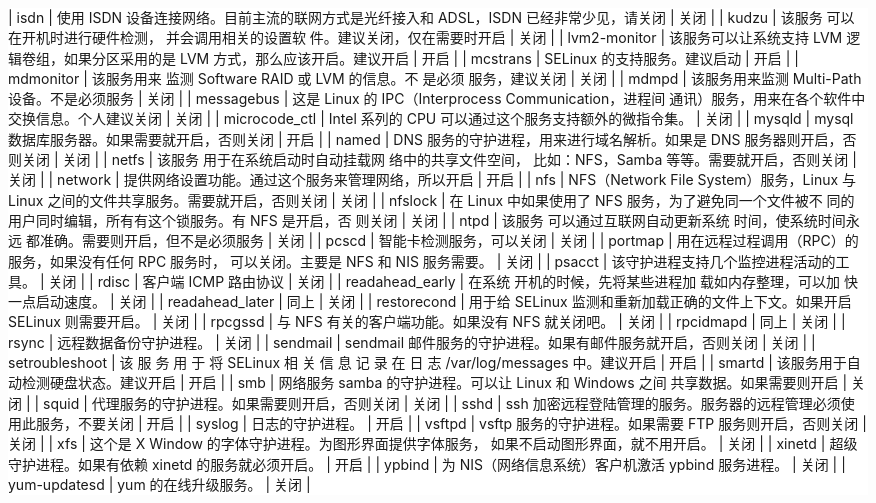 | isdn            | 使用 ISDN 设备连接网络。目前主流的联网方式是光纤接入和 ADSL，ISDN 已经非常少见，请关闭 | 关闭 |
| kudzu           | 该服务 可以在开机时进行硬件检测， 并会调用相关的设置软 件。建议关闭，仅在需要时开启 | 关闭 |
| lvm2-monitor    | 该服务可以让系统支持 LVM 逻辑卷组，如果分区采用的是 LVM 方式，那么应该开启。建议开启 | 开启 |
| mcstrans        | SELinux 的支持服务。建议启动                                 | 开启 |
| mdmonitor       | 该服务用来 监测 Software RAID 或 LVM 的信息。不 是必须 服务，建议关闭 | 关闭 |
| mdmpd           | 该服务用来监测 Multi-Path 设备。不是必须服务                 | 关闭 |
| messagebus      | 这是 Linux 的 IPC（Interprocess Communication，进程间 通讯）服务，用来在各个软件中交换信息。个人建议关闭 | 关闭 |
| microcode_ctl   | Intel 系列的 CPU 可以通过这个服务支持额外的微指令集。        | 关闭 |
| mysqld          | mysql 数据库服务器。如果需要就开启，否则关闭                 | 开启 |
| named           | DNS 服务的守护进程，用来进行域名解析。如果是 DNS 服务器则开启，否则关闭 | 关闭 |
| netfs           | 该服务 用于在系统启动时自动挂载网 络中的共享文件空间， 比如：NFS，Samba 等等。需要就开启，否则关闭 | 关闭 |
| network         | 提供网络设置功能。通过这个服务来管理网络，所以开启           | 开启 |
| nfs             | NFS（Network File System）服务，Linux 与 Linux 之间的文件共享服务。需要就开启，否则关闭 | 关闭 |
| nfslock         | 在 Linux 中如果使用了 NFS 服务，为了避免同一个文件被不 同的用户同时编辑，所有有这个锁服务。有 NFS 是开启，否 则关闭 | 关闭 |
| ntpd            | 该服务 可以通过互联网自动更新系统 时间，使系统时间永远 都准确。需要则开启，但不是必须服务 | 关闭 |
| pcscd           | 智能卡检测服务，可以关闭                                     | 关闭 |
| portmap         | 用在远程过程调用（RPC）的服务，如果没有任何 RPC 服务时， 可以关闭。主要是 NFS 和 NIS 服务需要。 | 关闭 |
| psacct          | 该守护进程支持几个监控进程活动的工具。                       | 关闭 |
| rdisc           | 客户端 ICMP 路由协议                                         | 关闭 |
| readahead_early | 在系统 开机的时候，先将某些进程加 载如内存整理，可以加 快一点启动速度。 | 关闭 |
| readahead_later | 同上                                                         | 关闭 |
| restorecond     | 用于给 SELinux 监测和重新加载正确的文件上下文。如果开启 SELinux 则需要开启。 | 关闭 |
| rpcgssd        | 与 NFS 有关的客户端功能。如果没有 NFS 就关闭吧。             | 关闭 |
| rpcidmapd      | 同上                                                         | 关闭 |
| rsync          | 远程数据备份守护进程。                                       | 关闭 |
| sendmail       | sendmail 邮件服务的守护进程。如果有邮件服务就开启，否则关闭  | 关闭 |
| setroubleshoot | 该 服 务 用 于 将 SELinux 相 关 信 息 记 录 在 日 志 /var/log/messages 中。建议开启 | 开启 |
| smartd         | 该服务用于自动检测硬盘状态。建议开启                         | 开启 |
| smb            | 网络服务 samba 的守护进程。可以让 Linux 和 Windows 之间 共享数据。如果需要则开启 | 关闭 |
| squid          | 代理服务的守护进程。如果需要则开启，否则关闭                 | 关闭 |
| sshd           | ssh 加密远程登陆管理的服务。服务器的远程管理必须使用此服务，不要关闭 | 开启 |
| syslog         | 日志的守护进程。                                             | 开启 |
| vsftpd         | vsftp 服务的守护进程。如果需要 FTP 服务则开启，否则关闭      | 关闭 |
| xfs            | 这个是 X Window 的字体守护进程。为图形界面提供字体服务， 如果不启动图形界面，就不用开启。 | 关闭 |
| xinetd         | 超级守护进程。如果有依赖 xinetd 的服务就必须开启。           | 开启 |
| ypbind         | 为 NIS（网络信息系统）客户机激活 ypbind 服务进程。           | 关闭 |
| yum-updatesd   | yum 的在线升级服务。                                         | 关闭 |